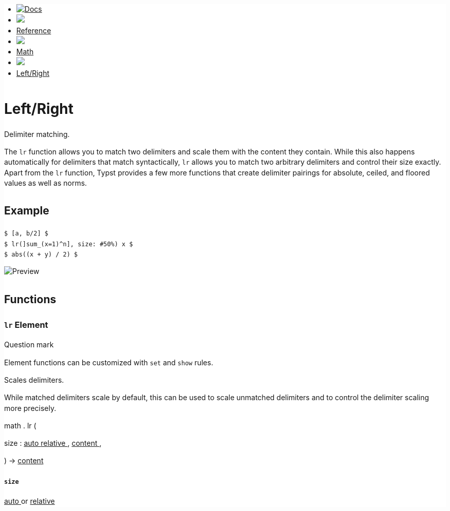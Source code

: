   * [ ![Docs](/assets/icons/16-docs-dark.svg) ](/docs)
  * ![](/assets/icons/16-arrow-right.svg)
  * [ Reference ](/docs/reference/)
  * ![](/assets/icons/16-arrow-right.svg)
  * [ Math ](/docs/reference/math/)
  * ![](/assets/icons/16-arrow-right.svg)
  * [ Left/Right ](/docs/reference/math/lr)

#  Left/Right

Delimiter matching.

The ` lr ` function allows you to match two delimiters and scale them with the
content they contain. While this also happens automatically for delimiters
that match syntactically, ` lr ` allows you to match two arbitrary delimiters
and control their size exactly. Apart from the ` lr ` function, Typst provides
a few more functions that create delimiter pairings for absolute, ceiled, and
floored values as well as norms.

##  Example

    
    
    $ [a, b/2] $
    $ lr(]sum_(x=1)^n], size: #50%) x $
    $ abs((x + y) / 2) $
    

![Preview](/assets/docs/ftGuzhHsliOe05r2qFQMwQAAAAAAAAAA.png)

##  Functions

###  ` lr ` Element

Question mark

Element functions can be customized with ` set ` and  ` show ` rules.

Scales delimiters.

While matched delimiters scale by default, this can be used to scale unmatched
delimiters and to control the delimiter scaling more precisely.

math  .  lr  (

size  :  [ auto ](/docs/reference/foundations/auto/) [ relative
](/docs/reference/layout/relative/) ,  [ content
](/docs/reference/foundations/content/) ,

)  -> [ content ](/docs/reference/foundations/content/)

####  ` size `

[ auto ](/docs/reference/foundations/auto/) or  [ relative
](/docs/reference/layout/relative/)
